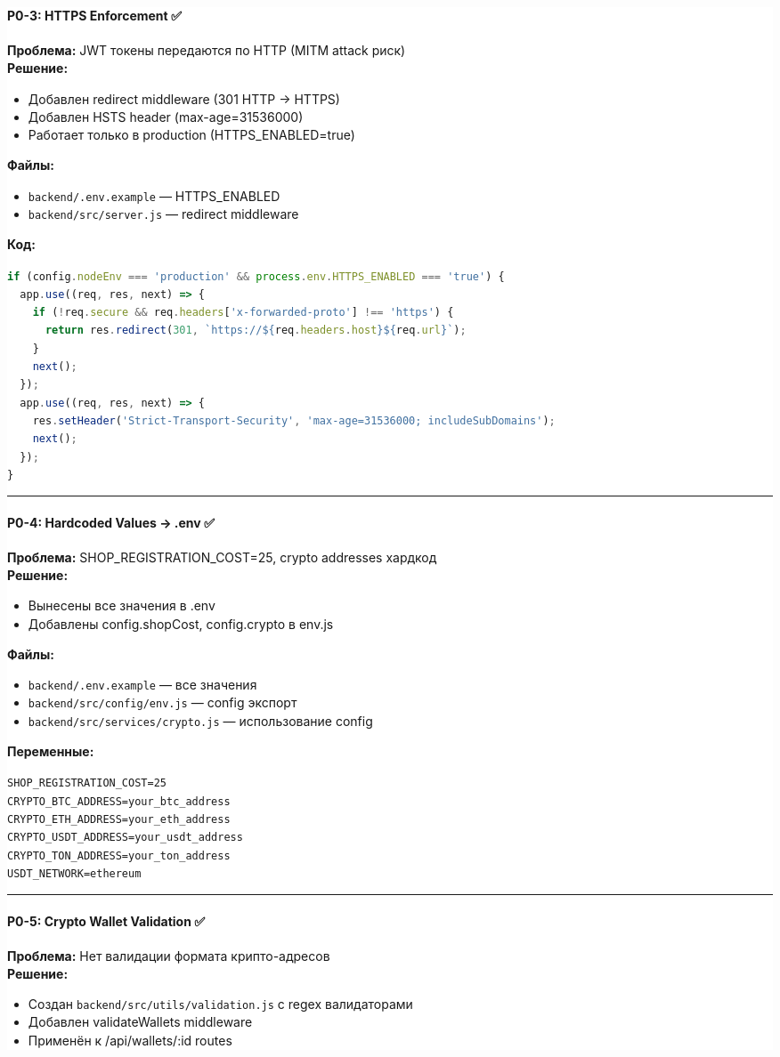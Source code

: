 
#### P0-3: HTTPS Enforcement ✅
**Проблема:** JWT токены передаются по HTTP (MITM attack риск)  
**Решение:**
- Добавлен redirect middleware (301 HTTP → HTTPS)
- Добавлен HSTS header (max-age=31536000)
- Работает только в production (HTTPS_ENABLED=true)

**Файлы:**
- `backend/.env.example` — HTTPS_ENABLED
- `backend/src/server.js` — redirect middleware

**Код:**
```javascript
if (config.nodeEnv === 'production' && process.env.HTTPS_ENABLED === 'true') {
  app.use((req, res, next) => {
    if (!req.secure && req.headers['x-forwarded-proto'] !== 'https') {
      return res.redirect(301, `https://${req.headers.host}${req.url}`);
    }
    next();
  });
  app.use((req, res, next) => {
    res.setHeader('Strict-Transport-Security', 'max-age=31536000; includeSubDomains');
    next();
  });
}
```

---

#### P0-4: Hardcoded Values → .env ✅
**Проблема:** SHOP_REGISTRATION_COST=25, crypto addresses хардкод  
**Решение:**
- Вынесены все значения в .env
- Добавлены config.shopCost, config.crypto в env.js

**Файлы:**
- `backend/.env.example` — все значения
- `backend/src/config/env.js` — config экспорт
- `backend/src/services/crypto.js` — использование config

**Переменные:**
```env
SHOP_REGISTRATION_COST=25
CRYPTO_BTC_ADDRESS=your_btc_address
CRYPTO_ETH_ADDRESS=your_eth_address
CRYPTO_USDT_ADDRESS=your_usdt_address
CRYPTO_TON_ADDRESS=your_ton_address
USDT_NETWORK=ethereum
```

---

#### P0-5: Crypto Wallet Validation ✅
**Проблема:** Нет валидации формата крипто-адресов  
**Решение:**
- Создан `backend/src/utils/validation.js` с regex валидаторами
- Добавлен validateWallets middleware
- Применён к /api/wallets/:id routes
